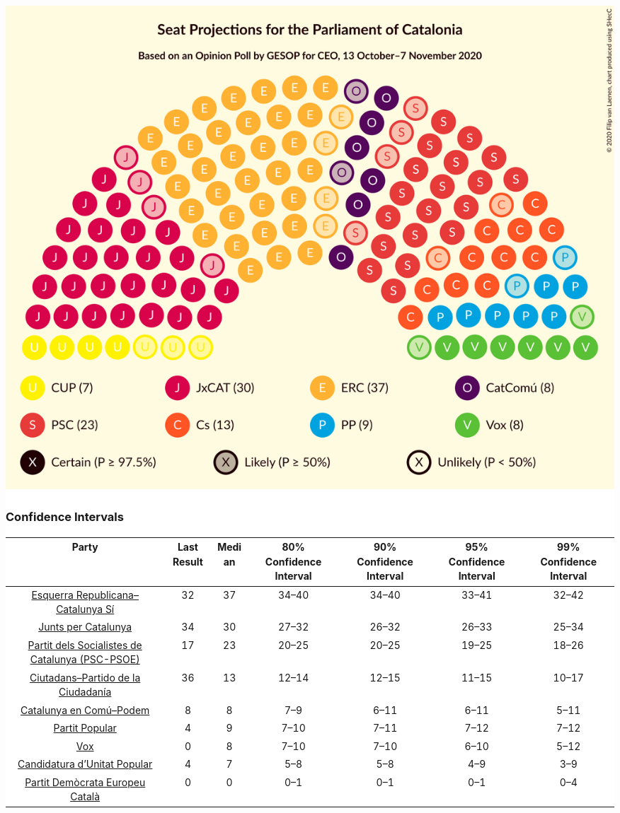 ![Graph with seating plan not yet produced](2020-11-07-GESOP-seating-plan.png "Seating Plan")

### Confidence Intervals

| Party | Last Result | Median | 80% Confidence Interval | 90% Confidence Interval | 95% Confidence Interval | 99% Confidence Interval |
|:-----:|:-----------:|:------:|:-----------------------:|:-----------------------:|:-----------------------:|:-----------------------:|
| <a href="#esquerra-republicana–catalunya-sí">Esquerra Republicana–Catalunya Sí</a> | 32 | 37 | 34–40 |34–40 |33–41 |32–42 |
| <a href="#junts-per-catalunya">Junts per Catalunya</a> | 34 | 30 | 27–32 |26–32 |26–33 |25–34 |
| <a href="#partit-dels-socialistes-de-catalunya-(psc-psoe)">Partit dels Socialistes de Catalunya (PSC-PSOE)</a> | 17 | 23 | 20–25 |20–25 |19–25 |18–26 |
| <a href="#ciutadans–partido-de-la-ciudadanía">Ciutadans–Partido de la Ciudadanía</a> | 36 | 13 | 12–14 |12–15 |11–15 |10–17 |
| <a href="#catalunya-en-comú–podem">Catalunya en Comú–Podem</a> | 8 | 8 | 7–9 |6–11 |6–11 |5–11 |
| <a href="#partit-popular">Partit Popular</a> | 4 | 9 | 7–10 |7–11 |7–12 |7–12 |
| <a href="#vox">Vox</a> | 0 | 8 | 7–10 |7–10 |6–10 |5–12 |
| <a href="#candidatura-d’unitat-popular">Candidatura d’Unitat Popular</a> | 4 | 7 | 5–8 |5–8 |4–9 |3–9 |
| <a href="#partit-demòcrata-europeu-català">Partit Demòcrata Europeu Català</a> | 0 | 0 | 0–1 |0–1 |0–1 |0–4 |
